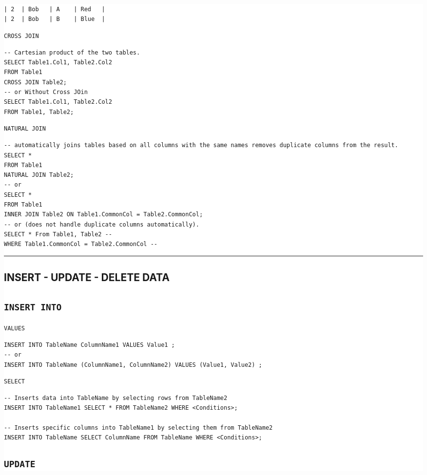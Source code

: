 ```
| 2  | Bob   | A    | Red   |
| 2  | Bob   | B    | Blue  |
```

`CROSS JOIN`
```mysql
-- Cartesian product of the two tables.
SELECT Table1.Col1, Table2.Col2
FROM Table1
CROSS JOIN Table2;
-- or Without Cross JOin
SELECT Table1.Col1, Table2.Col2 
FROM Table1, Table2;
```

`NATURAL JOIN`
```mysql
-- automatically joins tables based on all columns with the same names removes duplicate columns from the result.
SELECT *
FROM Table1 
NATURAL JOIN Table2;
-- or
SELECT *
FROM Table1 
INNER JOIN Table2 ON Table1.CommonCol = Table2.CommonCol;
-- or (does not handle duplicate columns automatically).
SELECT * From Table1, Table2 -- 
WHERE Table1.CommonCol = Table2.CommonCol -- 
```

---
## INSERT - UPDATE  - DELETE DATA

## `INSERT INTO`

`VALUES`
```mysql
INSERT INTO TableName ColumnName1 VALUES Value1 ;
-- or
INSERT INTO TableName (ColumnName1, ColumnName2) VALUES (Value1, Value2) ;
```

`SELECT`
```mysql
-- Inserts data into TableName by selecting rows from TableName2 
INSERT INTO TableName1 SELECT * FROM TableName2 WHERE <Conditions>;

-- Inserts specific columns into TableName1 by selecting them from TableName2
INSERT INTO TableName SELECT ColumnName FROM TableName WHERE <Conditions>;
```

## `UPDATE`
